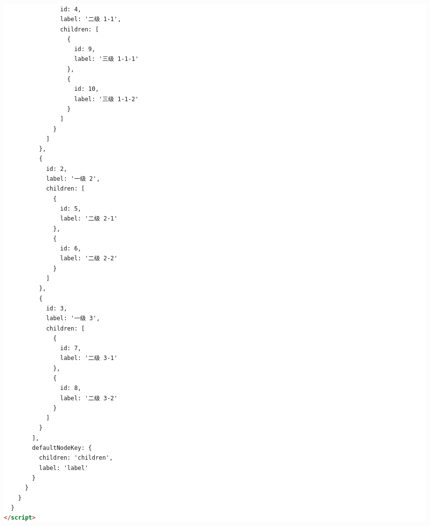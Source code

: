 ```html
                id: 4,
                label: '二级 1-1',
                children: [
                  {
                    id: 9,
                    label: '三级 1-1-1'
                  },
                  {
                    id: 10,
                    label: '三级 1-1-2'
                  }
                ]
              }
            ]
          },
          {
            id: 2,
            label: '一级 2',
            children: [
              {
                id: 5,
                label: '二级 2-1'
              },
              {
                id: 6,
                label: '二级 2-2'
              }
            ]
          },
          {
            id: 3,
            label: '一级 3',
            children: [
              {
                id: 7,
                label: '二级 3-1'
              },
              {
                id: 8,
                label: '二级 3-2'
              }
            ]
          }
        ],
        defaultNodeKey: {
          children: 'children',
          label: 'label'
        }
      }
    }
  }
</script>
```
